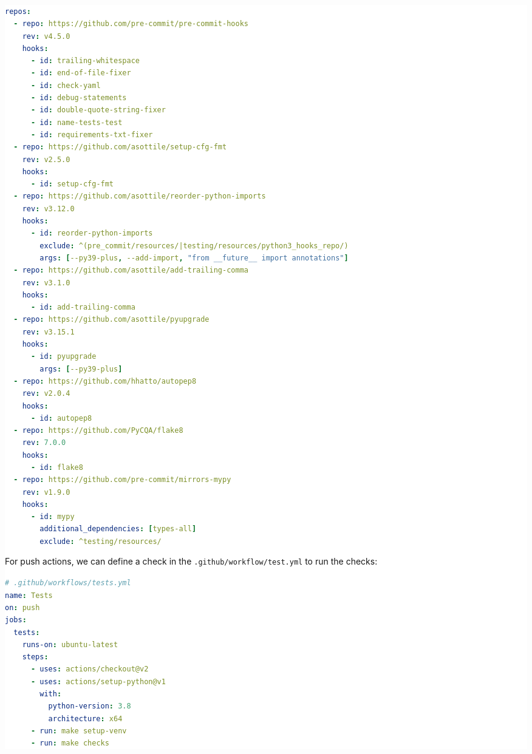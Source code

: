 ```yaml
repos:
  - repo: https://github.com/pre-commit/pre-commit-hooks
    rev: v4.5.0
    hooks:
      - id: trailing-whitespace
      - id: end-of-file-fixer
      - id: check-yaml
      - id: debug-statements
      - id: double-quote-string-fixer
      - id: name-tests-test
      - id: requirements-txt-fixer
  - repo: https://github.com/asottile/setup-cfg-fmt
    rev: v2.5.0
    hooks:
      - id: setup-cfg-fmt
  - repo: https://github.com/asottile/reorder-python-imports
    rev: v3.12.0
    hooks:
      - id: reorder-python-imports
        exclude: ^(pre_commit/resources/|testing/resources/python3_hooks_repo/)
        args: [--py39-plus, --add-import, "from __future__ import annotations"]
  - repo: https://github.com/asottile/add-trailing-comma
    rev: v3.1.0
    hooks:
      - id: add-trailing-comma
  - repo: https://github.com/asottile/pyupgrade
    rev: v3.15.1
    hooks:
      - id: pyupgrade
        args: [--py39-plus]
  - repo: https://github.com/hhatto/autopep8
    rev: v2.0.4
    hooks:
      - id: autopep8
  - repo: https://github.com/PyCQA/flake8
    rev: 7.0.0
    hooks:
      - id: flake8
  - repo: https://github.com/pre-commit/mirrors-mypy
    rev: v1.9.0
    hooks:
      - id: mypy
        additional_dependencies: [types-all]
        exclude: ^testing/resources/
```

For push actions, we can define a check in the `.github/workflow/test.yml` to run the checks:

```yaml
# .github/workflows/tests.yml
name: Tests
on: push
jobs:
  tests:
    runs-on: ubuntu-latest
    steps:
      - uses: actions/checkout@v2
      - uses: actions/setup-python@v1
        with:
          python-version: 3.8
          architecture: x64
      - run: make setup-venv
      - run: make checks
```
